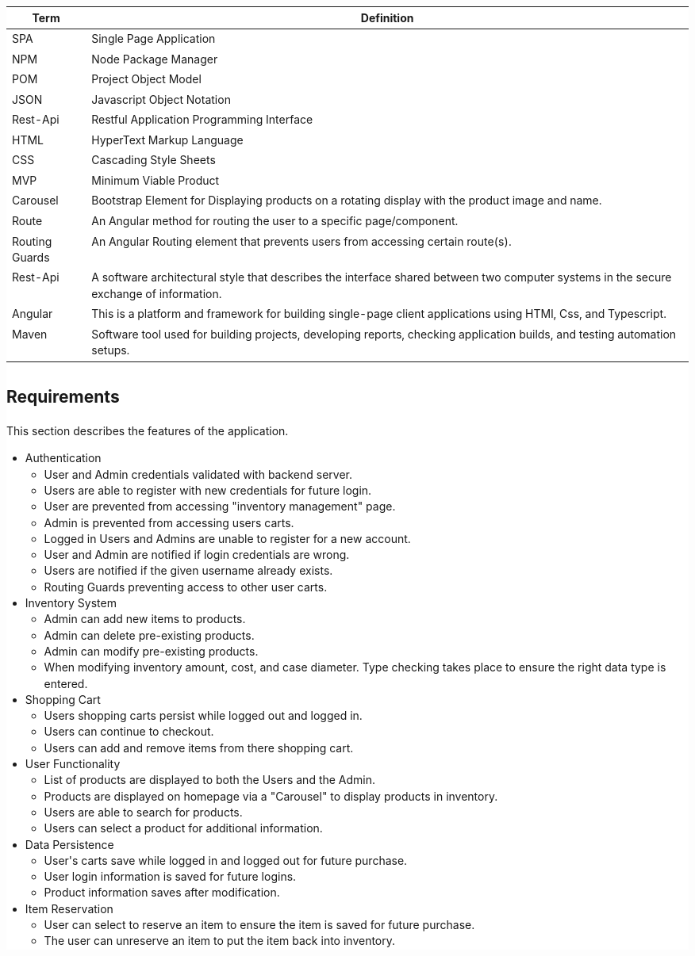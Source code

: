 | Term | Definition |
|------|------------|
| SPA | Single Page Application|
| NPM | Node Package Manager|
| POM | Project Object Model|
| JSON | Javascript Object Notation|
| Rest-Api | Restful Application Programming Interface|
| HTML | HyperText Markup Language|
| CSS | Cascading Style Sheets|
| MVP | Minimum Viable Product|
| Carousel | Bootstrap Element for Displaying products on a rotating display with the product image and name. |
| Route | An Angular method for routing the user to a specific page/component. |
| Routing Guards | An Angular Routing element that prevents users from accessing certain route(s). |
| Rest-Api | A software architectural style that describes the interface shared between two computer systems in the secure exchange of information.|
| Angular | This is a platform and framework for building single-page client applications using HTMl, Css, and Typescript.|
| Maven | Software tool used for building projects, developing reports, checking application builds, and testing automation setups.|




## Requirements

This section describes the features of the application.

- Authentication
  - User and Admin credentials validated with backend server.
  - Users are able to register with new credentials for future login.
  - User are prevented from accessing "inventory management" page.
  - Admin is prevented from accessing users carts.
  - Logged in Users and Admins are unable to register for a new account.
  - User and Admin are notified if login credentials are wrong.
  - Users are notified if the given username already exists.
  - Routing Guards preventing access to other user carts.
- Inventory System
  - Admin can add new items to products.
  - Admin can delete pre-existing products.
  - Admin can modify pre-existing products.
  - When modifying inventory amount, cost, and case diameter. Type checking takes place to ensure the right data type is entered.
- Shopping Cart
  - Users shopping carts persist while logged out and logged in.
  - Users can continue to checkout.
  - Users can add and remove items from there shopping cart.
- User Functionality
  - List of products are displayed to both the Users and the Admin.
  - Products are displayed on homepage via a "Carousel" to display products in inventory.
  - Users are able to search for products.
  - Users can select a product for additional information.
- Data Persistence
  - User's carts save while logged in and logged out for future purchase.
  - User login information is saved for future logins.
  - Product information saves after modification.
- Item Reservation
  - User can select to reserve an item to ensure the item is saved for future purchase.
  - The user can unreserve an item to put the item back into inventory.
